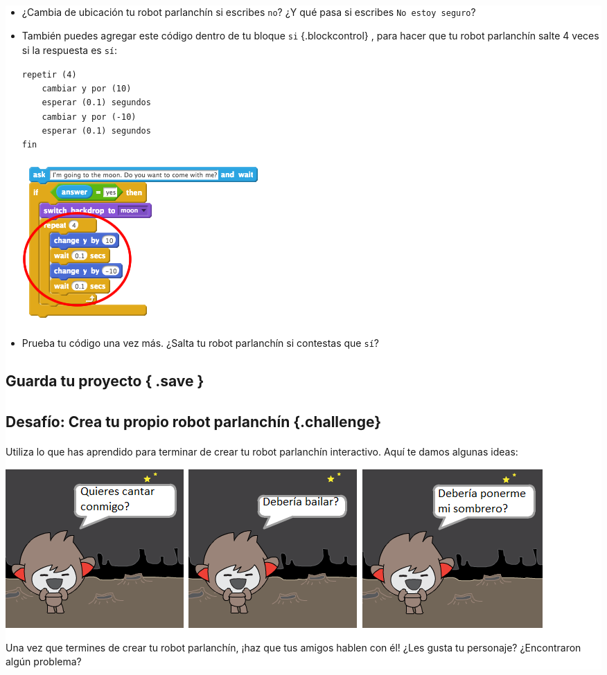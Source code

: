 + ¿Cambia de ubicación tu robot parlanchín si escribes `no`? ¿Y qué pasa si escribes `No estoy seguro`?

+ También puedes agregar este código dentro de tu bloque `si` {.blockcontrol} , para hacer que tu robot parlanchín salte 4 veces si la respuesta es `sí`:

	```scratch
	repetir (4)
		cambiar y por (10)
		esperar (0.1) segundos
		cambiar y por (-10)
		esperar (0.1) segundos
	fin
	```

	![screenshot](chatbot-loop.png)

+ Prueba tu código una vez más. ¿Salta tu robot parlanchín si contestas que `sí`?

## Guarda tu proyecto { .save }

## Desafío: Crea tu propio robot parlanchín {.challenge}
Utiliza lo que has aprendido para terminar de crear tu robot parlanchín interactivo. Aquí te damos algunas ideas:

![screenshot](chatbot-ideas.png)

Una vez que termines de crear tu robot parlanchín, ¡haz que tus amigos hablen con él! ¿Les gusta tu personaje? ¿Encontraron algún problema?
